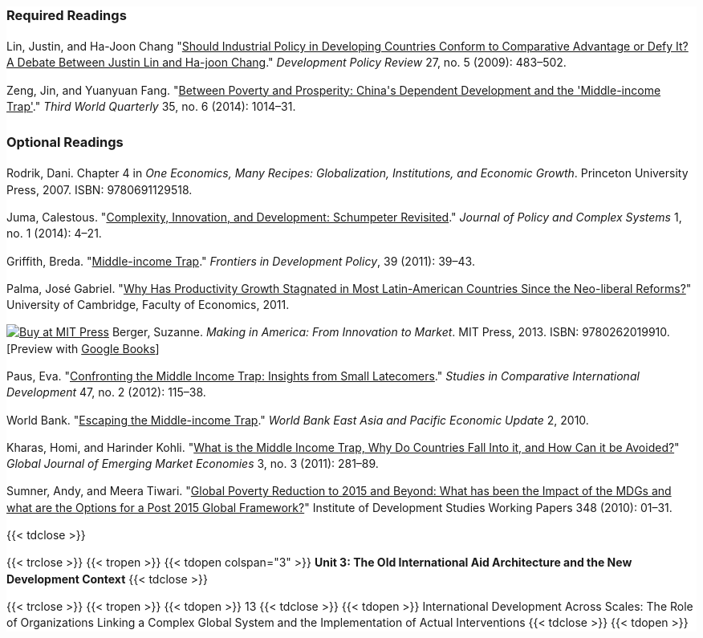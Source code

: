
### Required Readings

Lin, Justin, and Ha-Joon Chang "[Should Industrial Policy in Developing Countries Conform to Comparative Advantage or Defy It? A Debate Between Justin Lin and Ha-joon Chang](http://dx.doi.org/10.1111/j.1467-7679.2009.00456.x)." _Development Policy Review_ 27, no. 5 (2009): 483–502.

Zeng, Jin, and Yuanyuan Fang. "[Between Poverty and Prosperity: China's Dependent Development and the 'Middle-income Trap'](http://dx.doi.org/10.1080/01436597.2014.907725)." _Third World Quarterly_ 35, no. 6 (2014): 1014–31.

### Optional Readings

Rodrik, Dani. Chapter 4 in _One Economics, Many Recipes: Globalization, Institutions, and Economic Growth_. Princeton University Press, 2007. ISBN: 9780691129518.

Juma, Calestous. "[Complexity, Innovation, and Development: Schumpeter Revisited](https://www.semanticscholar.org/paper/Calestous-JumaA-Complexity-%2C-Innovation-%2C-and-%3A-Juma/413443f44d4f962cccf89153d2545dc4298de1fe)." _Journal of Policy and Complex Systems_ 1, no. 1 (2014): 4–21.

Griffith, Breda. "[Middle-income Trap](http://dx.doi.org/10.1596/9780821387856_CH04)." _Frontiers in Development Policy_, 39 (2011): 39–43.

Palma, José Gabriel. "[Why Has Productivity Growth Stagnated in Most Latin-American Countries Since the Neo-liberal Reforms?](http://www.econ.cam.ac.uk/research/cwpe-abstracts?cwpe=1030)" University of Cambridge, Faculty of Economics, 2011.

[![Buy at MIT Press](/images/mp_logo.gif)](https://mitpress.mit.edu/9780262019910) Berger, Suzanne. _Making in America: From Innovation to Market_. MIT Press, 2013. ISBN: 9780262019910. \[Preview with [Google Books](http://books.google.com/books?id=iQJrAAAAQBAJ&pg=PAfrontcover)\]

Paus, Eva. "[Confronting the Middle Income Trap: Insights from Small Latecomers](http://dx.doi.org/10.1007/s12116-012-9110-y)." _Studies in Comparative International Development_ 47, no. 2 (2012): 115–38.

World Bank. "[Escaping the Middle-income Trap](http://www.global-economic-symposium.org/knowledgebase/escaping-the-middle-income-trap)." _World Bank East Asia and Pacific Economic Update_ 2, 2010.

Kharas, Homi, and Harinder Kohli. "[What is the Middle Income Trap, Why Do Countries Fall Into it, and How Can it be Avoided?](http://dx.doi.org/10.1177/097491011100300302)" _Global Journal of Emerging Market Economies_ 3, no. 3 (2011): 281–89.

Sumner, Andy, and Meera Tiwari. "[Global Poverty Reduction to 2015 and Beyond: What has been the Impact of the MDGs and what are the Options for a Post 2015 Global Framework?](http://dx.doi.org/10.1111/j.2040-0209.2010.00348_2.x)" Institute of Development Studies Working Papers 348 (2010): 01–31.


{{< tdclose >}}

{{< trclose >}}
{{< tropen >}}
{{< tdopen colspan="3" >}}
**Unit 3: The Old International Aid Architecture and the New Development Context**
{{< tdclose >}}

{{< trclose >}}
{{< tropen >}}
{{< tdopen >}}
13
{{< tdclose >}}
{{< tdopen >}}
International Development Across Scales: The Role of Organizations Linking a Complex Global System and the Implementation of Actual Interventions
{{< tdclose >}}
{{< tdopen >}}
